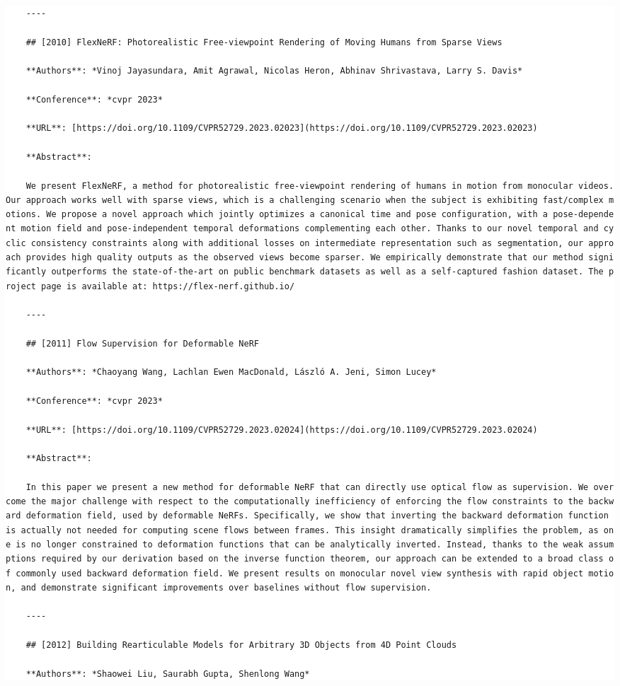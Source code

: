         ----

        ## [2010] FlexNeRF: Photorealistic Free-viewpoint Rendering of Moving Humans from Sparse Views

        **Authors**: *Vinoj Jayasundara, Amit Agrawal, Nicolas Heron, Abhinav Shrivastava, Larry S. Davis*

        **Conference**: *cvpr 2023*

        **URL**: [https://doi.org/10.1109/CVPR52729.2023.02023](https://doi.org/10.1109/CVPR52729.2023.02023)

        **Abstract**:

        We present FlexNeRF, a method for photorealistic free-viewpoint rendering of humans in motion from monocular videos. Our approach works well with sparse views, which is a challenging scenario when the subject is exhibiting fast/complex motions. We propose a novel approach which jointly optimizes a canonical time and pose configuration, with a pose-dependent motion field and pose-independent temporal deformations complementing each other. Thanks to our novel temporal and cyclic consistency constraints along with additional losses on intermediate representation such as segmentation, our approach provides high quality outputs as the observed views become sparser. We empirically demonstrate that our method significantly outperforms the state-of-the-art on public benchmark datasets as well as a self-captured fashion dataset. The project page is available at: https://flex-nerf.github.io/

        ----

        ## [2011] Flow Supervision for Deformable NeRF

        **Authors**: *Chaoyang Wang, Lachlan Ewen MacDonald, László A. Jeni, Simon Lucey*

        **Conference**: *cvpr 2023*

        **URL**: [https://doi.org/10.1109/CVPR52729.2023.02024](https://doi.org/10.1109/CVPR52729.2023.02024)

        **Abstract**:

        In this paper we present a new method for deformable NeRF that can directly use optical flow as supervision. We overcome the major challenge with respect to the computationally inefficiency of enforcing the flow constraints to the backward deformation field, used by deformable NeRFs. Specifically, we show that inverting the backward deformation function is actually not needed for computing scene flows between frames. This insight dramatically simplifies the problem, as one is no longer constrained to deformation functions that can be analytically inverted. Instead, thanks to the weak assumptions required by our derivation based on the inverse function theorem, our approach can be extended to a broad class of commonly used backward deformation field. We present results on monocular novel view synthesis with rapid object motion, and demonstrate significant improvements over baselines without flow supervision.

        ----

        ## [2012] Building Rearticulable Models for Arbitrary 3D Objects from 4D Point Clouds

        **Authors**: *Shaowei Liu, Saurabh Gupta, Shenlong Wang*
